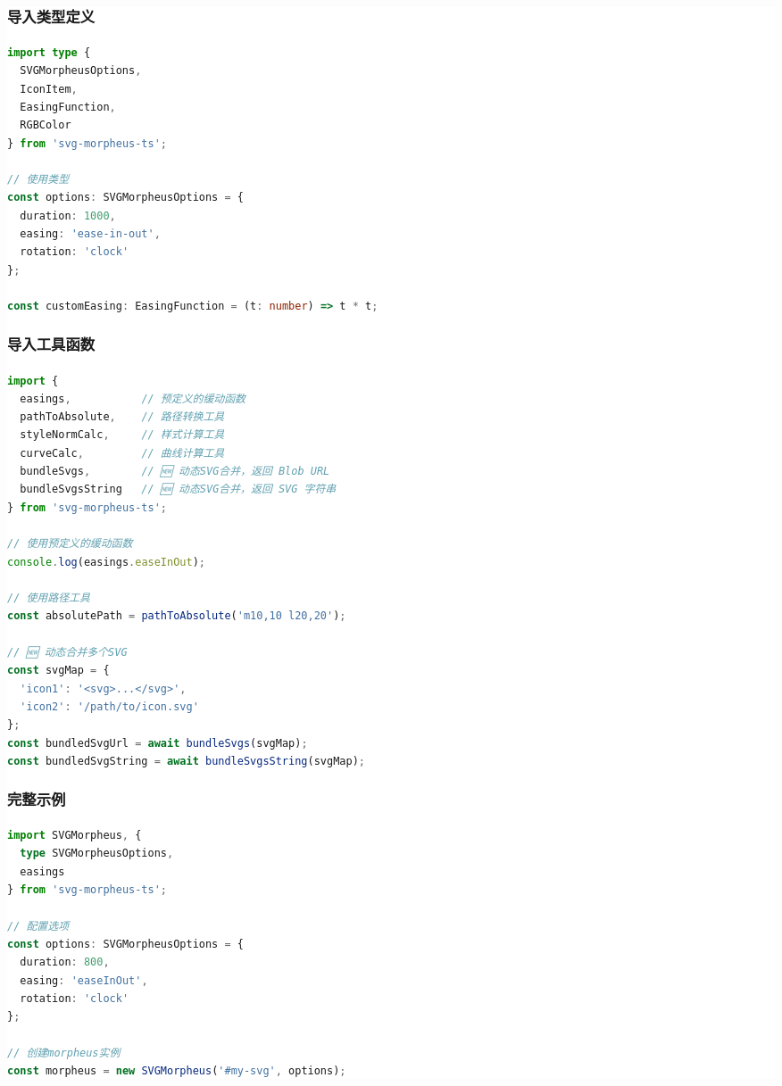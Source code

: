 ### 导入类型定义

```typescript
import type {
  SVGMorpheusOptions,
  IconItem,
  EasingFunction,
  RGBColor
} from 'svg-morpheus-ts';

// 使用类型
const options: SVGMorpheusOptions = {
  duration: 1000,
  easing: 'ease-in-out',
  rotation: 'clock'
};

const customEasing: EasingFunction = (t: number) => t * t;
```

### 导入工具函数

```typescript
import {
  easings,           // 预定义的缓动函数
  pathToAbsolute,    // 路径转换工具
  styleNormCalc,     // 样式计算工具
  curveCalc,         // 曲线计算工具
  bundleSvgs,        // 🆕 动态SVG合并，返回 Blob URL
  bundleSvgsString   // 🆕 动态SVG合并，返回 SVG 字符串
} from 'svg-morpheus-ts';

// 使用预定义的缓动函数
console.log(easings.easeInOut);

// 使用路径工具
const absolutePath = pathToAbsolute('m10,10 l20,20');

// 🆕 动态合并多个SVG
const svgMap = {
  'icon1': '<svg>...</svg>',
  'icon2': '/path/to/icon.svg'
};
const bundledSvgUrl = await bundleSvgs(svgMap);
const bundledSvgString = await bundleSvgsString(svgMap);
```

### 完整示例

```typescript
import SVGMorpheus, {
  type SVGMorpheusOptions,
  easings
} from 'svg-morpheus-ts';

// 配置选项
const options: SVGMorpheusOptions = {
  duration: 800,
  easing: 'easeInOut',
  rotation: 'clock'
};

// 创建morpheus实例
const morpheus = new SVGMorpheus('#my-svg', options);

```